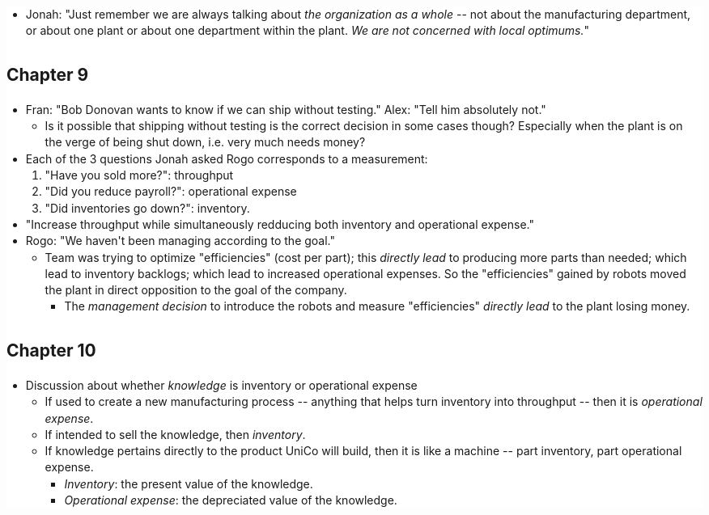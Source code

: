 * Jonah: "Just remember we are always talking about _the organization as a whole_ -- not about the manufacturing department, or about one plant or about one department within the plant. _We are not concerned with local optimums._"

## Chapter 9

* Fran: "Bob Donovan wants to know if we can ship without testing." Alex: "Tell him absolutely not." 
  * Is it possible that shipping without testing is the correct decision in some cases though? Especially when the plant is on the verge of being shut down, i.e. very much needs money?
* Each of the 3 questions Jonah asked Rogo corresponds to a measurement: 
  1. "Have you sold more?": throughput
  2. "Did you reduce payroll?": operational expense
  3. "Did inventories go down?": inventory.
* "Increase throughput while simultaneously redducing both inventory and operational expense."
* Rogo: "We haven't been managing according to the goal."
  * Team was trying to optimize "efficiencies" (cost per part); this _directly lead_ to producing more parts than needed; which lead to inventory backlogs; which lead to increased operational expenses. So the "efficiencies" gained by robots moved the plant in direct opposition to the goal of the company.
    * The _management decision_ to introduce the robots and measure "efficiencies" _directly lead_ to the plant losing money. 

## Chapter 10

* Discussion about whether _knowledge_ is inventory or operational expense
  * If used to create a new manufacturing process -- anything that helps turn inventory into throughput -- then it is _operational expense_. 
  * If intended to sell the knowledge, then _inventory_. 
  * If knowledge pertains directly to the product UniCo will build, then it is like a machine -- part inventory, part operational expense.
    * _Inventory_: the present value of the knowledge.
    * _Operational expense_: the depreciated value of the knowledge. 

